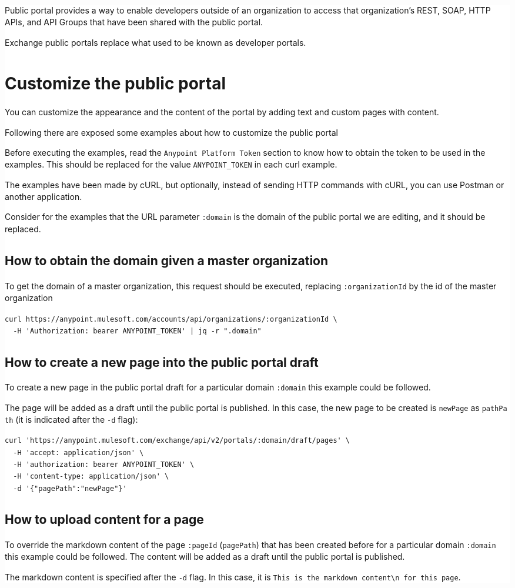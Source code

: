Public portal provides a way to enable developers outside of an organization to access that organization’s REST, SOAP, HTTP APIs, and API Groups that have been shared with the public portal.

Exchange public portals replace what used to be known as developer portals.


# Customize the public portal
You can customize the appearance and the content of the portal by adding text and custom pages with content.

Following there are exposed some examples about how to customize the public portal
 
Before executing the examples, read the `Anypoint Platform Token` section to know how to obtain the token to be used in the examples. This should be replaced for the value `ANYPOINT_TOKEN` in each curl example.
 
The examples have been made by cURL, but optionally, instead of sending HTTP commands with cURL, you can use Postman or another application.

Consider for the examples that the URL parameter `:domain` is the domain of the public portal we are editing, and it should be replaced.

## How to obtain the domain given a master organization

To get the domain of a master organization, this request should be executed, replacing `:organizationId` by the id of the master organization

```
curl https://anypoint.mulesoft.com/accounts/api/organizations/:organizationId \
  -H 'Authorization: bearer ANYPOINT_TOKEN' | jq -r ".domain"
```

## How to create a new page into the public portal draft
To create a new page in the public portal draft for a particular domain `:domain` this example could be followed.

The page will be added as a draft until the public portal is published. In this case, the new page to be created is `newPage` as `pathPath` (it is indicated after the `-d` flag):
 
```
curl 'https://anypoint.mulesoft.com/exchange/api/v2/portals/:domain/draft/pages' \
  -H 'accept: application/json' \
  -H 'authorization: bearer ANYPOINT_TOKEN' \
  -H 'content-type: application/json' \
  -d '{"pagePath":"newPage"}'
```
 
 
## How to upload content for a page
To override the markdown content of the page `:pageId` (`pagePath`) that has been created before for a particular domain `:domain` this example could be followed. The content will be added as a draft until the public portal is published.
 
The markdown content is specified after the `-d` flag. In this case, it is `This is the markdown content\n for this page`.
 